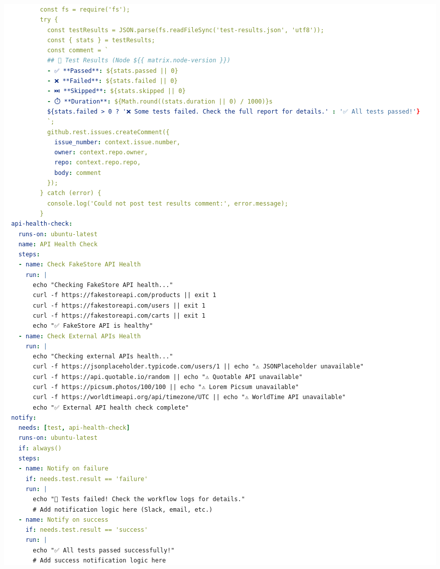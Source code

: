 ```yaml
          const fs = require('fs');
          try {
            const testResults = JSON.parse(fs.readFileSync('test-results.json', 'utf8'));
            const { stats } = testResults;
            const comment = `
            ## 🧪 Test Results (Node ${{ matrix.node-version }})
            - ✅ **Passed**: ${stats.passed || 0}
            - ❌ **Failed**: ${stats.failed || 0}
            - ⏭️ **Skipped**: ${stats.skipped || 0}
            - ⏱️ **Duration**: ${Math.round((stats.duration || 0) / 1000)}s
            ${stats.failed > 0 ? '❌ Some tests failed. Check the full report for details.' : '✅ All tests passed!'}
            `;
            github.rest.issues.createComment({
              issue_number: context.issue.number,
              owner: context.repo.owner,
              repo: context.repo.repo,
              body: comment
            });
          } catch (error) {
            console.log('Could not post test results comment:', error.message);
          }
  api-health-check:
    runs-on: ubuntu-latest
    name: API Health Check
    steps:
    - name: Check FakeStore API Health
      run: |
        echo "Checking FakeStore API health..."
        curl -f https://fakestoreapi.com/products || exit 1
        curl -f https://fakestoreapi.com/users || exit 1
        curl -f https://fakestoreapi.com/carts || exit 1
        echo "✅ FakeStore API is healthy"
    - name: Check External APIs Health
      run: |
        echo "Checking external APIs health..."
        curl -f https://jsonplaceholder.typicode.com/users/1 || echo "⚠️ JSONPlaceholder unavailable"
        curl -f https://api.quotable.io/random || echo "⚠️ Quotable API unavailable"
        curl -f https://picsum.photos/100/100 || echo "⚠️ Lorem Picsum unavailable"
        curl -f https://worldtimeapi.org/api/timezone/UTC || echo "⚠️ WorldTime API unavailable"
        echo "✅ External API health check complete"
  notify:
    needs: [test, api-health-check]
    runs-on: ubuntu-latest
    if: always()
    steps:
    - name: Notify on failure
      if: needs.test.result == 'failure'
      run: |
        echo "🚨 Tests failed! Check the workflow logs for details."
        # Add notification logic here (Slack, email, etc.)
    - name: Notify on success
      if: needs.test.result == 'success'
      run: |
        echo "✅ All tests passed successfully!"
        # Add success notification logic here
```
